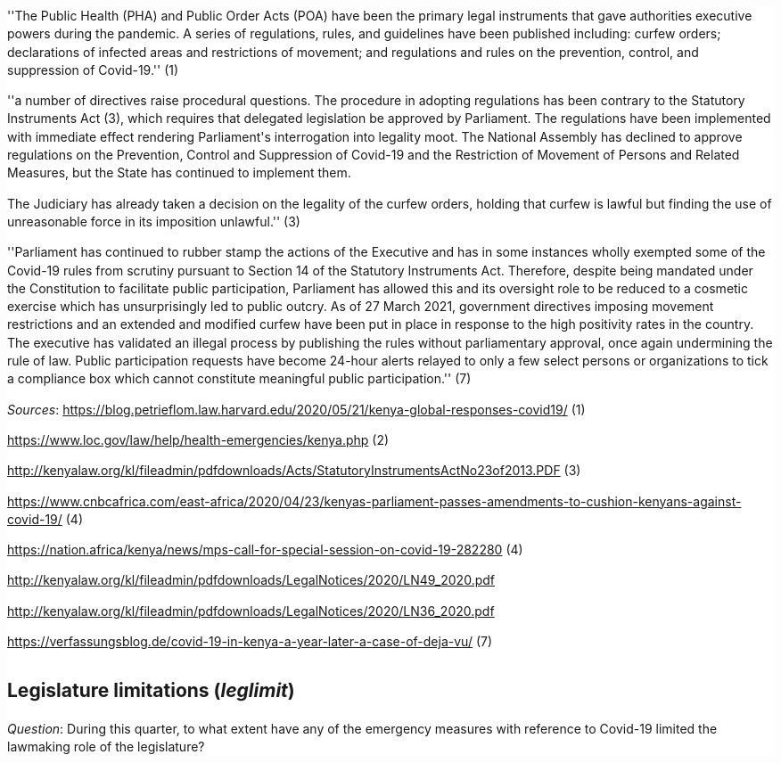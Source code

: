 ''The Public Health (PHA) and Public Order Acts (POA) have been the primary legal instruments that gave authorities executive powers during the pandemic. A series of regulations, rules, and guidelines have been published including: curfew orders; declarations of infected areas and restrictions of movement; and regulations and rules on the prevention, control, and suppression of Covid-19.'' (1)

''a number of directives raise procedural questions. The procedure in adopting regulations has been contrary to the Statutory Instruments Act (3), which requires that delegated legislation be approved by Parliament. The regulations have been implemented with immediate effect rendering Parliament's interrogation into legality moot. The National Assembly has declined to approve regulations on the Prevention, Control and Suppression of Covid-19 and the Restriction of Movement of Persons and Related Measures, but the State has continued to implement them.

The Judiciary has already taken a decision on the legality of the curfew orders, holding that curfew is lawful but finding the use of unreasonable force in its imposition unlawful.'' (3) 

''Parliament has continued to rubber stamp the actions of the Executive and has in some instances wholly exempted some of the Covid-19 rules from scrutiny pursuant to Section 14 of the Statutory Instruments Act. Therefore, despite being mandated under the Constitution to facilitate public participation, Parliament has allowed this and its oversight role to be reduced to a cosmetic exercise which has unsurprisingly led to public outcry. As of 27 March 2021, government directives imposing movement restrictions and an extended and modified curfew have been put in place in response to the high positivity rates in the country. The executive has validated an illegal process by publishing the rules without parliamentary approval, once again undermining the rule of law. Public participation requests have become 24-hour alerts relayed to only a few select persons or organizations to tick a compliance box which cannot constitute meaningful public participation.'' (7) 

*Sources*:
 https://blog.petrieflom.law.harvard.edu/2020/05/21/kenya-global-responses-covid19/
(1)

https://www.loc.gov/law/help/health-emergencies/kenya.php
(2)

http://kenyalaw.org/kl/fileadmin/pdfdownloads/Acts/StatutoryInstrumentsActNo23of2013.PDF
(3)

https://www.cnbcafrica.com/east-africa/2020/04/23/kenyas-parliament-passes-amendments-to-cushion-kenyans-against-covid-19/
(4)

https://nation.africa/kenya/news/mps-call-for-special-session-on-covid-19-282280
(4)

http://kenyalaw.org/kl/fileadmin/pdfdownloads/LegalNotices/2020/LN49_2020.pdf

http://kenyalaw.org/kl/fileadmin/pdfdownloads/LegalNotices/2020/LN36_2020.pdf

https://verfassungsblog.de/covid-19-in-kenya-a-year-later-a-case-of-deja-vu/
(7)





## Legislature limitations (*leglimit*) 

*Question*: During this quarter, to what extent have any of the emergency measures with reference to Covid-19 limited the lawmaking role of the legislature? 
